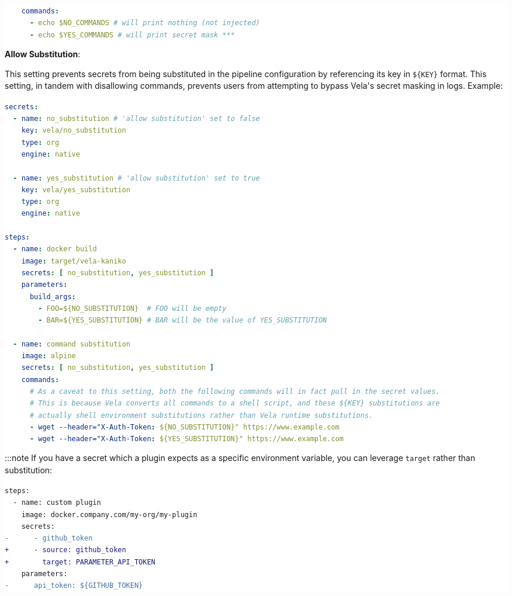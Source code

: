 ```yaml
    commands:
      - echo $NO_COMMANDS # will print nothing (not injected)
      - echo $YES_COMMANDS # will print secret mask ***
```

**Allow Substitution**:

This setting prevents secrets from being substituted in the pipeline configuration by referencing its key in `${KEY}` format. This setting, in tandem with disallowing commands, prevents users from attempting to bypass Vela's secret masking in logs. Example:

```yaml
secrets:
  - name: no_substitution # 'allow substitution' set to false
    key: vela/no_substitution
    type: org
    engine: native
  
  - name: yes_substitution # 'allow substitution' set to true
    key: vela/yes_substitution
    type: org
    engine: native
    
steps:
  - name: docker build
    image: target/vela-kaniko
    secrets: [ no_substitution, yes_substitution ]
    parameters:
      build_args:
        - FOO=${NO_SUBSTITUTION}  # FOO will be empty
        - BAR=${YES_SUBSTITUTION} # BAR will be the value of YES_SUBSTITUTION

  - name: command substitution
    image: alpine
    secrets: [ no_substitution, yes_substitution ]
    commands:
      # As a caveat to this setting, both the following commands will in fact pull in the secret values.
      # This is because Vela converts all commands to a shell script, and these ${KEY} substitutions are
      # actually shell environment substitutions rather than Vela runtime substitutions.
      - wget --header="X-Auth-Token: ${NO_SUBSTITUTION}" https://www.example.com
      - wget --header="X-Auth-Token: ${YES_SUBSTITUTION}" https://www.example.com
```

:::note
If you have a secret which a plugin expects as a specific environment variable, you can leverage `target` rather than substitution:

```diff
steps:
  - name: custom plugin
    image: docker.company.com/my-org/my-plugin
    secrets:
-      - github_token
+      - source: github_token
+        target: PARAMETER_API_TOKEN
    parameters:
-      api_token: ${GITHUB_TOKEN}
```
